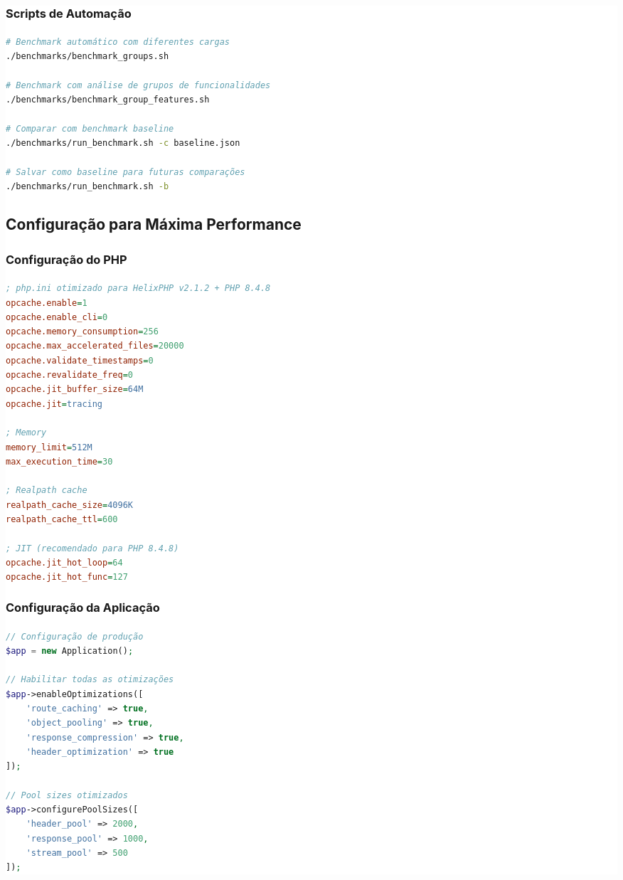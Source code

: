 ### Scripts de Automação

```bash
# Benchmark automático com diferentes cargas
./benchmarks/benchmark_groups.sh

# Benchmark com análise de grupos de funcionalidades
./benchmarks/benchmark_group_features.sh

# Comparar com benchmark baseline
./benchmarks/run_benchmark.sh -c baseline.json

# Salvar como baseline para futuras comparações
./benchmarks/run_benchmark.sh -b
```

## Configuração para Máxima Performance

### Configuração do PHP

```ini
; php.ini otimizado para HelixPHP v2.1.2 + PHP 8.4.8
opcache.enable=1
opcache.enable_cli=0
opcache.memory_consumption=256
opcache.max_accelerated_files=20000
opcache.validate_timestamps=0
opcache.revalidate_freq=0
opcache.jit_buffer_size=64M
opcache.jit=tracing

; Memory
memory_limit=512M
max_execution_time=30

; Realpath cache
realpath_cache_size=4096K
realpath_cache_ttl=600

; JIT (recomendado para PHP 8.4.8)
opcache.jit_hot_loop=64
opcache.jit_hot_func=127
```

### Configuração da Aplicação

```php
// Configuração de produção
$app = new Application();

// Habilitar todas as otimizações
$app->enableOptimizations([
    'route_caching' => true,
    'object_pooling' => true,
    'response_compression' => true,
    'header_optimization' => true
]);

// Pool sizes otimizados
$app->configurePoolSizes([
    'header_pool' => 2000,
    'response_pool' => 1000,
    'stream_pool' => 500
]);
```